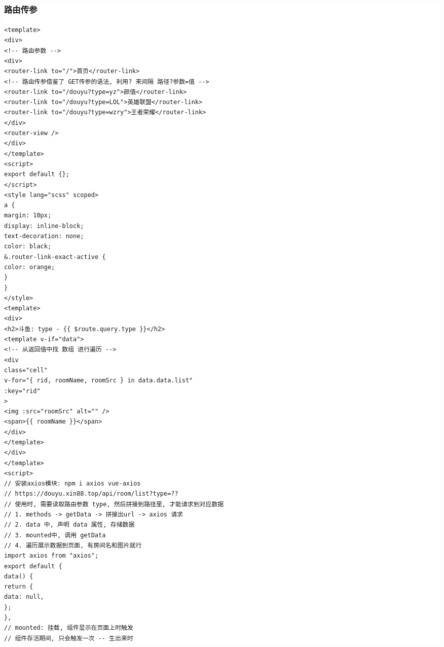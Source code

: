 ### 路由传参

```
<template>
<div>
<!-- 路由参数 -->
<div>
<router-link to="/">首页</router-link>
<!-- 路由传参借鉴了 GET传参的语法, 利用? 来间隔 路径?参数=值 -->
<router-link to="/douyu?type=yz">颜值</router-link>
<router-link to="/douyu?type=LOL">英雄联盟</router-link>
<router-link to="/douyu?type=wzry">王者荣耀</router-link>
</div>
<router-view />
</div>
</template>
<script>
export default {};
</script>
<style lang="scss" scoped>
a {
margin: 10px;
display: inline-block;
text-decoration: none;
color: black;
&.router-link-exact-active {
color: orange;
}
}
</style>
<template>
<div>
<h2>斗鱼: type - {{ $route.query.type }}</h2>
<template v-if="data">
<!-- 从返回值中找 数组 进行遍历 -->
<div
class="cell"
v-for="{ rid, roomName, roomSrc } in data.data.list"
:key="rid"
>
<img :src="roomSrc" alt="" />
<span>{{ roomName }}</span>
</div>
</template>
</div>
</template>
<script>
// 安装axios模块: npm i axios vue-axios
// https://douyu.xin88.top/api/room/list?type=??
// 使用时, 需要读取路由参数 type, 然后拼接到路径里, 才能请求到对应数据
// 1. methods -> getData -> 拼接出url -> axios 请求
// 2. data 中, 声明 data 属性, 存储数据
// 3. mounted中, 调用 getData
// 4. 遍历展示数据到页面, 有房间名和图片就行
import axios from "axios";
export default {
data() {
return {
data: null,
};
},
// mounted: 挂载, 组件显示在页面上时触发
// 组件存活期间, 只会触发一次 -- 生出来时
```
